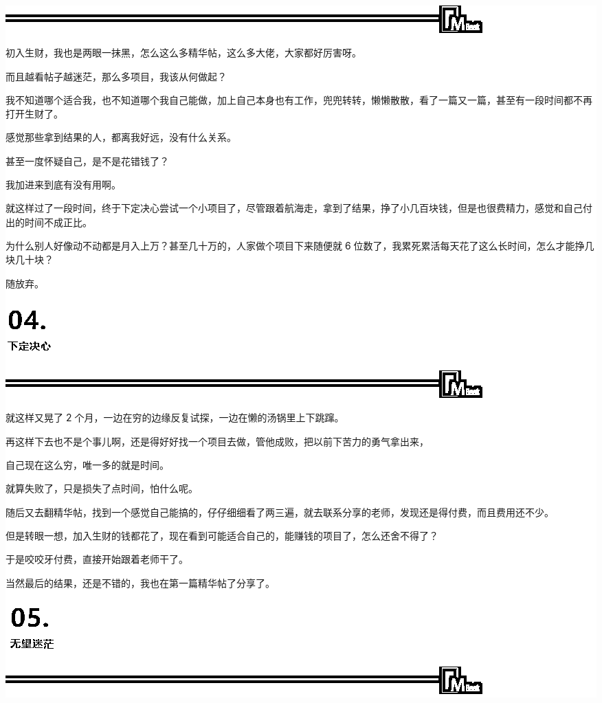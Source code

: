 ![](img/6b57f376b519f6f3800ddf8e85cf5b37.png)  

初入生财，我也是两眼一抹黑，怎么这么多精华帖，这么多大佬，大家都好厉害呀。 

而且越看帖子越迷茫，那么多项目，我该从何做起？ 

我不知道哪个适合我，也不知道哪个我自己能做，加上自己本身也有工作，兜兜转转，懒懒散散，看了一篇又一篇，甚至有一段时间都不再打开生财了。 

感觉那些拿到结果的人，都离我好远，没有什么关系。 

甚至一度怀疑自己，是不是花错钱了？ 

我加进来到底有没有用啊。 

就这样过了一段时间，终于下定决心尝试一个小项目了，尽管跟着航海走，拿到了结果，挣了小几百块钱，但是也很费精力，感觉和自己付出的时间不成正比。 

为什么别人好像动不动都是月入上万？甚至几十万的，人家做个项目下来随便就 6 位数了，我累死累活每天花了这么长时间，怎么才能挣几块几十块？ 

随放弃。 

![](img/872c5b232e048e35693582cfc39c6e13.png)  

![](img/6b57f376b519f6f3800ddf8e85cf5b37.png)  

就这样又晃了 2 个月，一边在穷的边缘反复试探，一边在懒的汤锅里上下跳蹿。 

再这样下去也不是个事儿啊，还是得好好找一个项目去做，管他成败，把以前下苦力的勇气拿出来， 

自己现在这么穷，唯一多的就是时间。 

就算失败了，只是损失了点时间，怕什么呢。 

随后又去翻精华帖，找到一个感觉自己能搞的，仔仔细细看了两三遍，就去联系分享的老师，发现还是得付费，而且费用还不少。 

但是转眼一想，加入生财的钱都花了，现在看到可能适合自己的，能赚钱的项目了，怎么还舍不得了？ 

于是咬咬牙付费，直接开始跟着老师干了。 

当然最后的结果，还是不错的，我也在第一篇精华帖了分享了。 

![](img/913a4afba08d4a526a925a74d7f65939.png)  

![](img/6b57f376b519f6f3800ddf8e85cf5b37.png)  
